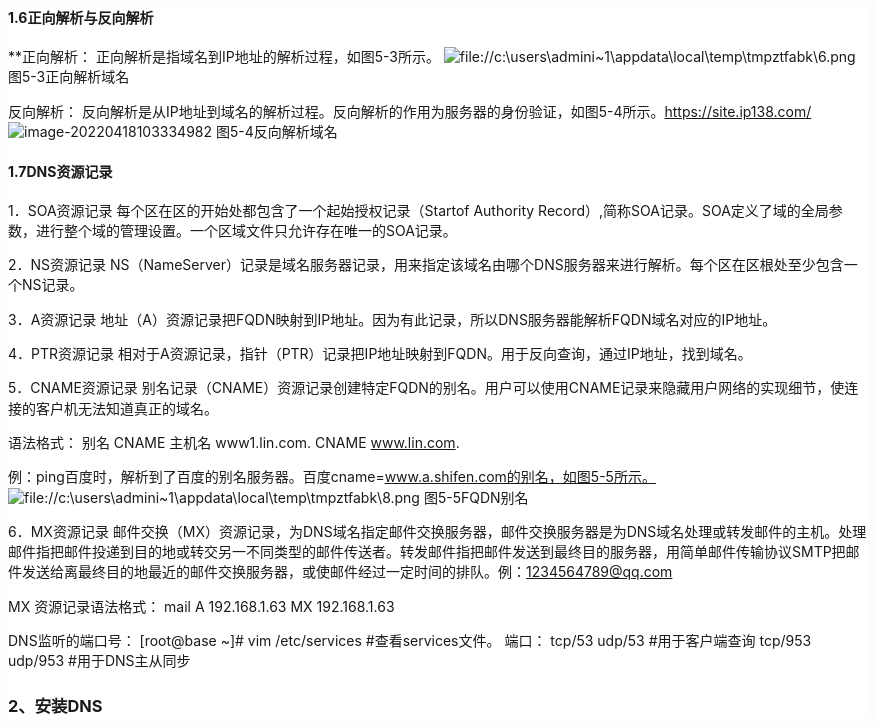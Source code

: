 #### 1.6正向解析与反向解析

**正向解析：
正向解析是指域名到IP地址的解析过程，如图5-3所示。
![file://c:\users\admini~1\appdata\local\temp\tmpztfabk\6.png](https://s2.loli.net/2022/02/16/sLUWdOa8V3wp1By.png)
图5-3正向解析域名

反向解析：
反向解析是从IP地址到域名的解析过程。反向解析的作用为服务器的身份验证，如图5-4所示。https://site.ip138.com/
![image-20220418103334982](https://note-1308251438.cos.ap-guangzhou.myqcloud.com/typora/202204181033083.png)
                                                        图5-4反向解析域名

#### **1.7DNS资源记录**

1．SOA资源记录
每个区在区的开始处都包含了一个起始授权记录（Startof   Authority   Record）,简称SOA记录。SOA定义了域的全局参数，进行整个域的管理设置。一个区域文件只允许存在唯一的SOA记录。

2．NS资源记录
NS（NameServer）记录是域名服务器记录，用来指定该域名由哪个DNS服务器来进行解析。每个区在区根处至少包含一个NS记录。

3．A资源记录
地址（A）资源记录把FQDN映射到IP地址。因为有此记录，所以DNS服务器能解析FQDN域名对应的IP地址。

4．PTR资源记录
相对于A资源记录，指针（PTR）记录把IP地址映射到FQDN。用于反向查询，通过IP地址，找到域名。

5．CNAME资源记录
别名记录（CNAME）资源记录创建特定FQDN的别名。用户可以使用CNAME记录来隐藏用户网络的实现细节，使连接的客户机无法知道真正的域名。

语法格式：
别名 CNAME 主机名
www1.lin.com. CNAME   www.lin.com.

例：ping百度时，解析到了百度的别名服务器。百度cname=www.a.shifen.com的别名，如图5-5所示。
![file://c:\users\admini~1\appdata\local\temp\tmpztfabk\8.png](https://s2.loli.net/2022/02/16/SIR1mhdyqkYT9xl.png)
                图5-5FQDN别名

6．MX资源记录
邮件交换（MX）资源记录，为DNS域名指定邮件交换服务器，邮件交换服务器是为DNS域名处理或转发邮件的主机。处理邮件指把邮件投递到目的地或转交另一不同类型的邮件传送者。转发邮件指把邮件发送到最终目的服务器，用简单邮件传输协议SMTP把邮件发送给离最终目的地最近的邮件交换服务器，或使邮件经过一定时间的排队。例：1234564789@qq.com

MX 资源记录语法格式：
mail	 A	192.168.1.63
 MX	192.168.1.63


DNS监听的端口号：
[root@base  ~]# vim /etc/services 		#查看services文件。
端口：
tcp/53   udp/53    #用于客户端查询
tcp/953 udp/953   #用于DNS主从同步

### **2、安装DNS**
